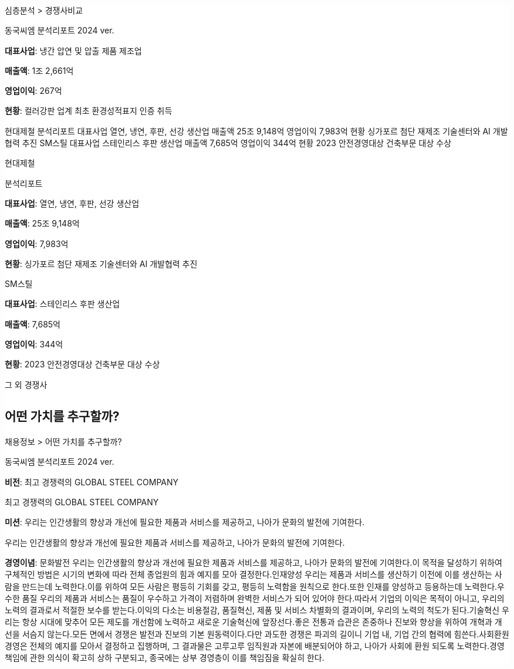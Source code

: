 심층분석 > 경쟁사비교

동국씨엠 분석리포트 2024 ver.

**대표사업**: 냉간 압연 및 압출 제품 제조업

**매출액**: 1조 2,661억

**영업이익**: 267억

**현황**: 컬러강판 업계 최초 환경성적표지 인증 취득

현대제철 분석리포트 대표사업 열연, 냉연, 후판, 선강 생산업 매출액 25조 9,148억 영업이익 7,983억 현황 싱가포르 첨단 재제조 기술센터와 AI 개발협력 추진
SM스틸  대표사업 스테인리스 후판 생산업 매출액 7,685억 영업이익 344억 현황 2023 안전경영대상 건축부문 대상 수상

현대제철

분석리포트

**대표사업**: 열연, 냉연, 후판, 선강 생산업

**매출액**: 25조 9,148억

**영업이익**: 7,983억

**현황**: 싱가포르 첨단 재제조 기술센터와 AI 개발협력 추진

SM스틸

**대표사업**: 스테인리스 후판 생산업

**매출액**: 7,685억

**영업이익**: 344억

**현황**: 2023 안전경영대상 건축부문 대상 수상

그 외 경쟁사

## 어떤 가치를 추구할까?

채용정보 > 어떤 가치를 추구할까?

동국씨엠 분석리포트 2024 ver.

**비전**: 최고 경쟁력의 GLOBAL STEEL COMPANY

최고 경쟁력의 GLOBAL STEEL COMPANY

**미션**: 우리는 인간생활의 향상과 개선에 필요한 제품과 서비스를 제공하고, 나아가 문화의 발전에 기여한다.

우리는 인간생활의 향상과 개선에 필요한 제품과 서비스를 제공하고, 나아가 문화의 발전에 기여한다.



**경영이념**: 문화발전 우리는 인간생활의 향상과 개선에 필요한 제품과 서비스를 제공하고, 나아가 문화의 발전에 기여한다.이 목적을 달성하기 위하여 구체적인 방법은 시기의 변화에 따라 전체 종업원의 힘과 예지를 모아 결정한다.인재양성 우리는 제품과 서비스를 생산하기 이전에 이를 생산하는 사람을 만드는데 노력한다.이를 위하여 모든 사람은 평등히 기회를 갖고, 평등히 노력함을 원칙으로 한다.또한 인재를 양성하고 등용하는데 노력한다.우수한 품질 우리의 제품과 서비스는 품질이 우수하고 가격이 저렴하며 완벽한 서비스가 되어 있어야 한다.따라서 기업의 이익은 목적이 아니고, 우리의 노력의 결과로서 적절한 보수를 받는다.이익의 다소는 비용절감, 품질혁신, 제품 및 서비스 차별화의 결과이며, 우리의 노력의 척도가 된다.기술혁신 우리는 항상 시대에 맞추어 모든 제도를 개선함에 노력하고 새로운 기술혁신에 앞장선다.좋은 전통과 습관은 존중하나 진보와 향상을 위하여 개혁과 개선을 서슴지 않는다.모든 면에서 경쟁은 발전과 진보의 기본 원동력이다.다만 과도한 경쟁은 파괴의 길이니 기업 내, 기업 간의 협력에 힘쓴다.사회환원 경영은 전체의 예지를 모아서 결정하고 집행하며, 그 결과물은 고루고루 임직원과 자본에 배분되어야 하고, 나아가 사회에 환원 되도록 노력한다.경영책임에 관한 의식이 확고히 상하 구분되고, 종국에는 상부 경영층이 이를 책임짐을 확실히 한다.
